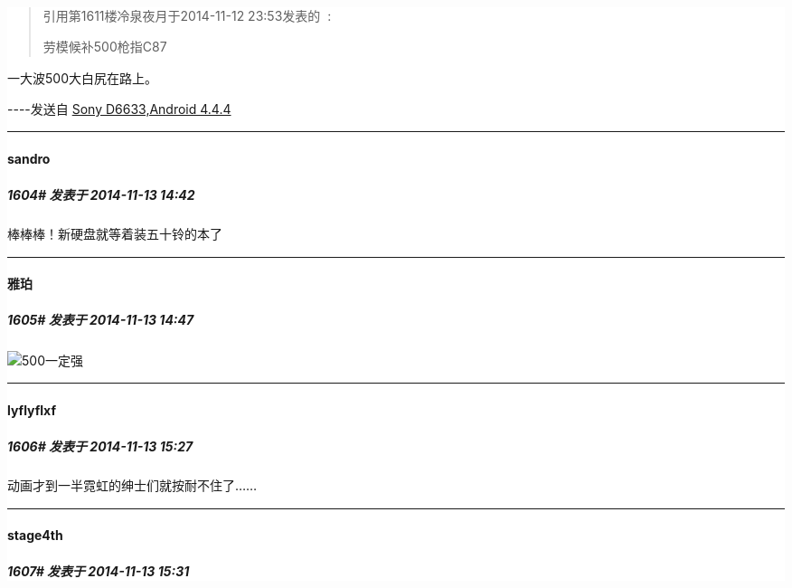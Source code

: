 

<blockquote>引用第1611楼冷泉夜月于2014-11-12 23:53发表的  :

劳模候补500枪指C87</blockquote>
一大波500大白尻在路上。


----发送自 [Sony D6633,Android 4.4.4](http://stage1.5j4m.com/?1.17)







-----

####  sandro  
##### 1604#       发表于 2014-11-13 14:42




棒棒棒！新硬盘就等着装五十铃的本了







-----

####  雅珀  
##### 1605#       发表于 2014-11-13 14:47



<img src="https://static.saraba1st.com/image/smiley/face/119.gif" referrerpolicy="no-referrer">500一定强







-----

####  lyflyflxf  
##### 1606#       发表于 2014-11-13 15:27




动画才到一半霓虹的绅士们就按耐不住了……







-----

####  stage4th  
##### 1607#       发表于 2014-11-13 15:31

